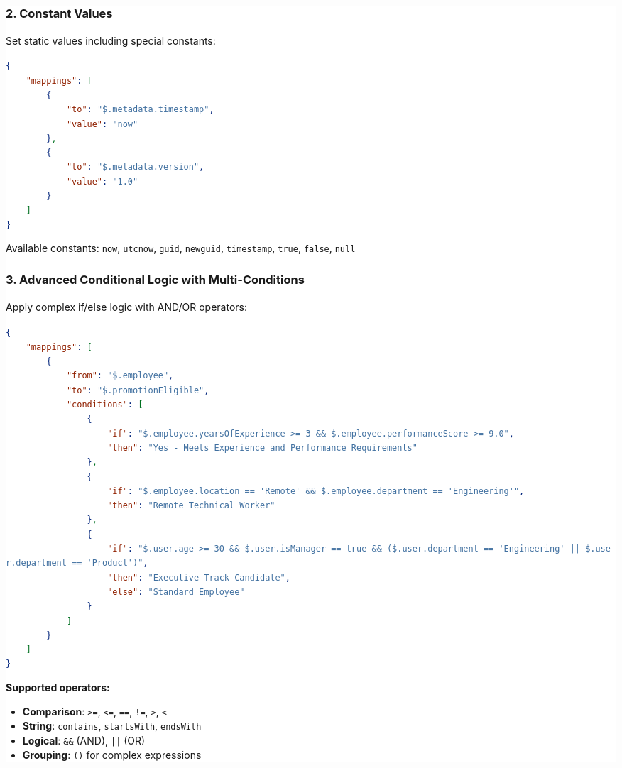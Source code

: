 ### 2. Constant Values
Set static values including special constants:

```json
{
    "mappings": [
        {
            "to": "$.metadata.timestamp",
            "value": "now"
        },
        {
            "to": "$.metadata.version",
            "value": "1.0"
        }
    ]
}
```

Available constants: `now`, `utcnow`, `guid`, `newguid`, `timestamp`, `true`, `false`, `null`

### 3. Advanced Conditional Logic with Multi-Conditions
Apply complex if/else logic with AND/OR operators:

```json
{
    "mappings": [
        {
            "from": "$.employee",
            "to": "$.promotionEligible",
            "conditions": [
                {
                    "if": "$.employee.yearsOfExperience >= 3 && $.employee.performanceScore >= 9.0",
                    "then": "Yes - Meets Experience and Performance Requirements"
                },
                {
                    "if": "$.employee.location == 'Remote' && $.employee.department == 'Engineering'",
                    "then": "Remote Technical Worker"
                },
                {
                    "if": "$.user.age >= 30 && $.user.isManager == true && ($.user.department == 'Engineering' || $.user.department == 'Product')",
                    "then": "Executive Track Candidate",
                    "else": "Standard Employee"
                }
            ]
        }
    ]
}
```

**Supported operators:**
- **Comparison**: `>=`, `<=`, `==`, `!=`, `>`, `<`
- **String**: `contains`, `startsWith`, `endsWith`  
- **Logical**: `&&` (AND), `||` (OR)
- **Grouping**: `()` for complex expressions
